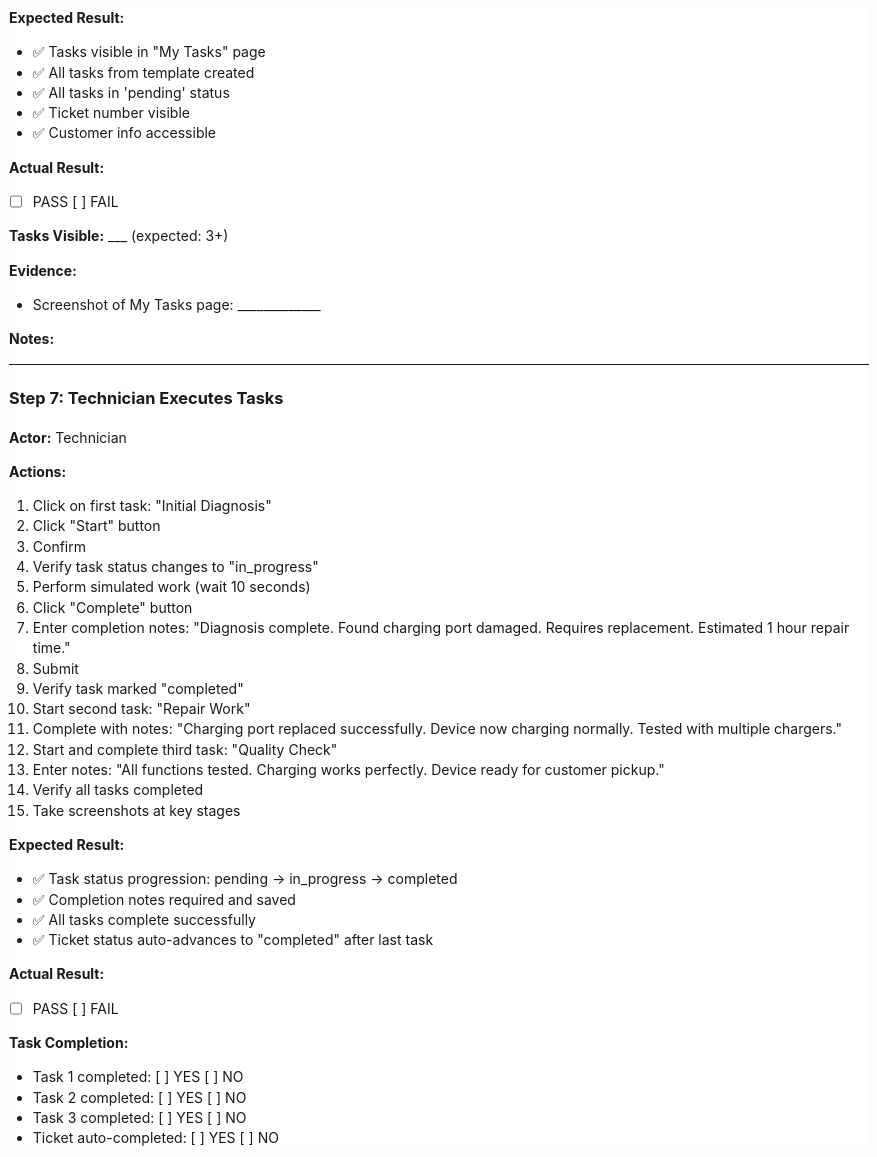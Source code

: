 **Expected Result:**
- ✅ Tasks visible in "My Tasks" page
- ✅ All tasks from template created
- ✅ All tasks in 'pending' status
- ✅ Ticket number visible
- ✅ Customer info accessible

**Actual Result:**
- [ ] PASS [ ] FAIL

**Tasks Visible:** ___ (expected: 3+)

**Evidence:**
- Screenshot of My Tasks page: _____________

**Notes:**

---

### Step 7: Technician Executes Tasks
**Actor:** Technician

**Actions:**
1. Click on first task: "Initial Diagnosis"
2. Click "Start" button
3. Confirm
4. Verify task status changes to "in_progress"
5. Perform simulated work (wait 10 seconds)
6. Click "Complete" button
7. Enter completion notes:
   "Diagnosis complete. Found charging port damaged. Requires replacement. Estimated 1 hour repair time."
8. Submit
9. Verify task marked "completed"
10. Start second task: "Repair Work"
11. Complete with notes:
    "Charging port replaced successfully. Device now charging normally. Tested with multiple chargers."
12. Start and complete third task: "Quality Check"
13. Enter notes:
    "All functions tested. Charging works perfectly. Device ready for customer pickup."
14. Verify all tasks completed
15. Take screenshots at key stages

**Expected Result:**
- ✅ Task status progression: pending → in_progress → completed
- ✅ Completion notes required and saved
- ✅ All tasks complete successfully
- ✅ Ticket status auto-advances to "completed" after last task

**Actual Result:**
- [ ] PASS [ ] FAIL

**Task Completion:**
- Task 1 completed: [ ] YES [ ] NO
- Task 2 completed: [ ] YES [ ] NO
- Task 3 completed: [ ] YES [ ] NO
- Ticket auto-completed: [ ] YES [ ] NO
